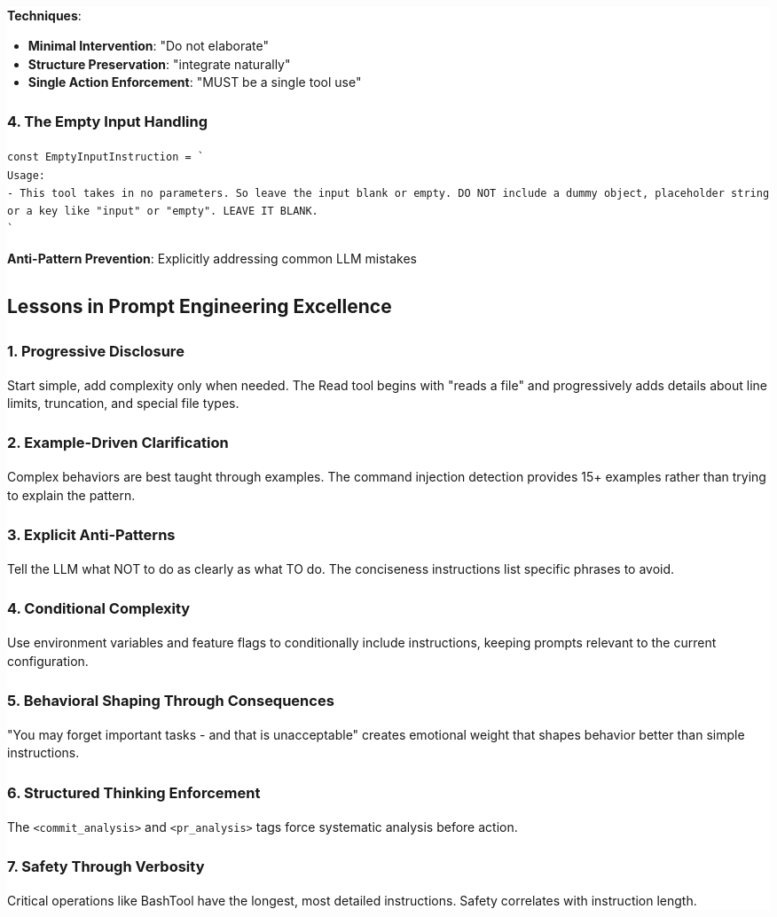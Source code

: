 **Techniques**:

- **Minimal Intervention**: "Do not elaborate"
- **Structure Preservation**: "integrate naturally"
- **Single Action Enforcement**: "MUST be a single tool use"

### 4. The Empty Input Handling

```tsx
const EmptyInputInstruction = `
Usage:
- This tool takes in no parameters. So leave the input blank or empty. DO NOT include a dummy object, placeholder string or a key like "input" or "empty". LEAVE IT BLANK.
`

```

**Anti-Pattern Prevention**: Explicitly addressing common LLM mistakes

## Lessons in Prompt Engineering Excellence

### 1. **Progressive Disclosure**

Start simple, add complexity only when needed. The Read tool begins with "reads a file" and progressively adds details about line limits, truncation, and special file types.

### 2. **Example-Driven Clarification**

Complex behaviors are best taught through examples. The command injection detection provides 15+ examples rather than trying to explain the pattern.

### 3. **Explicit Anti-Patterns**

Tell the LLM what NOT to do as clearly as what TO do. The conciseness instructions list specific phrases to avoid.

### 4. **Conditional Complexity**

Use environment variables and feature flags to conditionally include instructions, keeping prompts relevant to the current configuration.

### 5. **Behavioral Shaping Through Consequences**

"You may forget important tasks - and that is unacceptable" creates emotional weight that shapes behavior better than simple instructions.

### 6. **Structured Thinking Enforcement**

The `<commit_analysis>` and `<pr_analysis>` tags force systematic analysis before action.

### 7. **Safety Through Verbosity**

Critical operations like BashTool have the longest, most detailed instructions. Safety correlates with instruction length.
